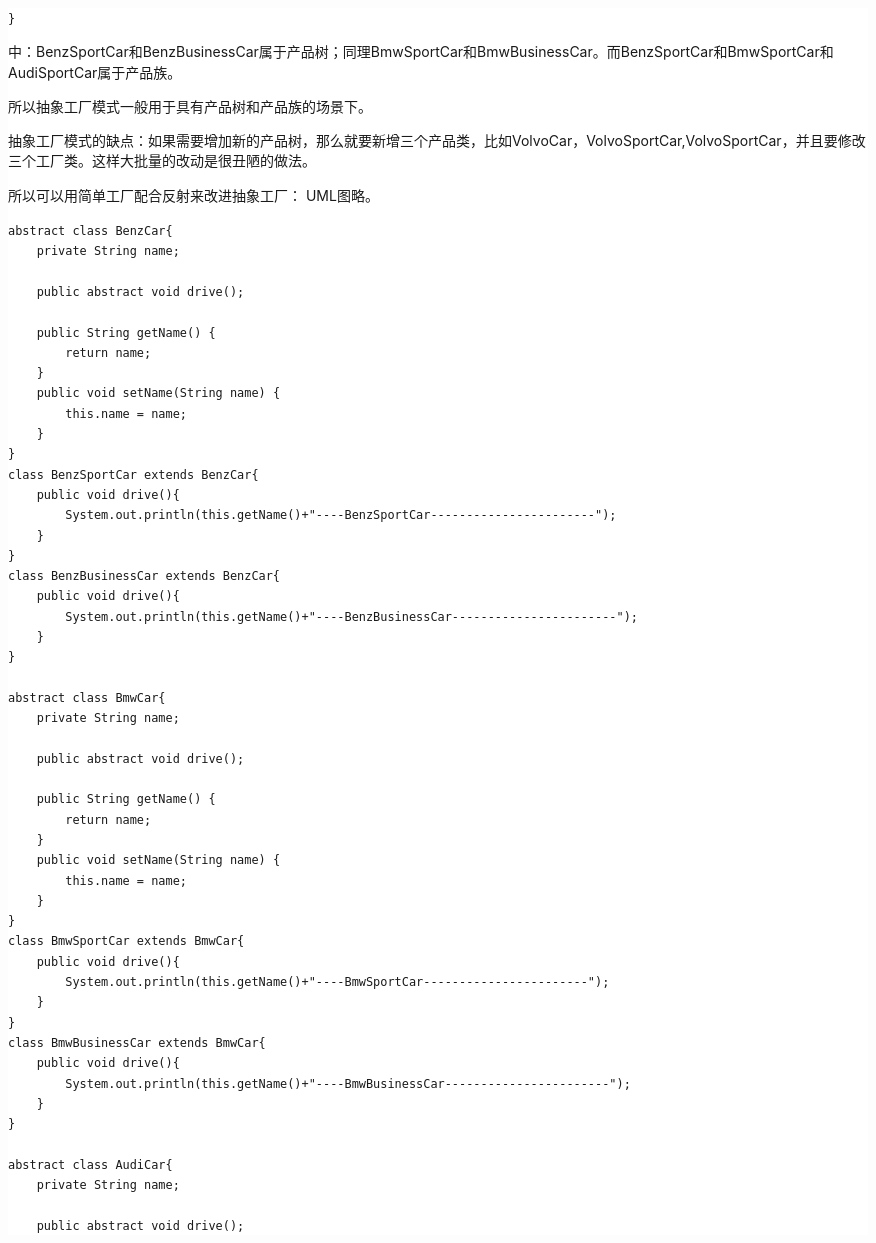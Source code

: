 ```
}  

```

中：BenzSportCar和BenzBusinessCar属于产品树；同理BmwSportCar和BmwBusinessCar。而BenzSportCar和BmwSportCar和AudiSportCar属于产品族。

所以抽象工厂模式一般用于具有产品树和产品族的场景下。

抽象工厂模式的缺点：如果需要增加新的产品树，那么就要新增三个产品类，比如VolvoCar，VolvoSportCar,VolvoSportCar，并且要修改三个工厂类。这样大批量的改动是很丑陋的做法。

所以可以用简单工厂配合反射来改进抽象工厂： UML图略。

```
abstract class BenzCar{  
    private String name;  
      
    public abstract void drive();  
      
    public String getName() {  
        return name;  
    }  
    public void setName(String name) {  
        this.name = name;  
    }  
}  
class BenzSportCar extends BenzCar{  
    public void drive(){  
        System.out.println(this.getName()+"----BenzSportCar-----------------------");  
    }  
}  
class BenzBusinessCar extends BenzCar{  
    public void drive(){  
        System.out.println(this.getName()+"----BenzBusinessCar-----------------------");  
    }  
}  
  
abstract class BmwCar{  
    private String name;  
      
    public abstract void drive();  
      
    public String getName() {  
        return name;  
    }  
    public void setName(String name) {  
        this.name = name;  
    }  
}  
class BmwSportCar extends BmwCar{  
    public void drive(){  
        System.out.println(this.getName()+"----BmwSportCar-----------------------");  
    }  
}  
class BmwBusinessCar extends BmwCar{  
    public void drive(){  
        System.out.println(this.getName()+"----BmwBusinessCar-----------------------");  
    }  
}  
  
abstract class AudiCar{  
    private String name;  
      
    public abstract void drive();  
```